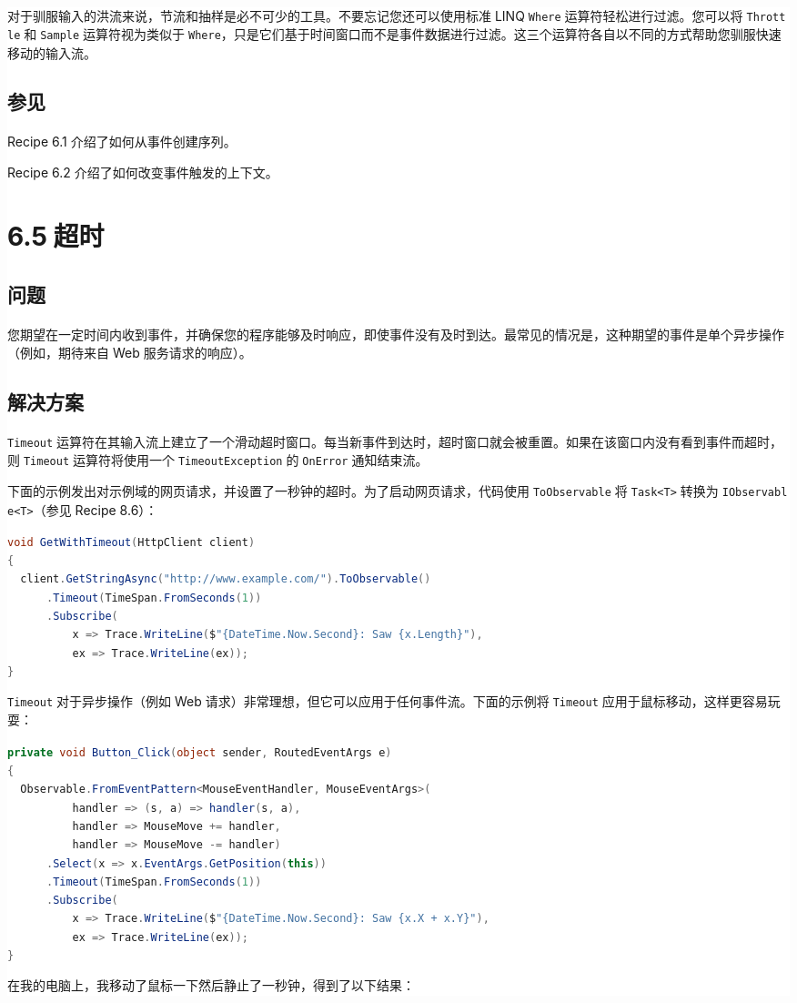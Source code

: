 对于驯服输入的洪流来说，节流和抽样是必不可少的工具。不要忘记您还可以使用标准 LINQ `Where` 运算符轻松进行过滤。您可以将 `Throttle` 和 `Sample` 运算符视为类似于 `Where`，只是它们基于时间窗口而不是事件数据进行过滤。这三个运算符各自以不同的方式帮助您驯服快速移动的输入流。

## 参见

Recipe 6.1 介绍了如何从事件创建序列。

Recipe 6.2 介绍了如何改变事件触发的上下文。

# 6.5 超时

## 问题

您期望在一定时间内收到事件，并确保您的程序能够及时响应，即使事件没有及时到达。最常见的情况是，这种期望的事件是单个异步操作（例如，期待来自 Web 服务请求的响应）。

## 解决方案

`Timeout` 运算符在其输入流上建立了一个滑动超时窗口。每当新事件到达时，超时窗口就会被重置。如果在该窗口内没有看到事件而超时，则 `Timeout` 运算符将使用一个 `TimeoutException` 的 `OnError` 通知结束流。

下面的示例发出对示例域的网页请求，并设置了一秒钟的超时。为了启动网页请求，代码使用 `ToObservable` 将 `Task<T>` 转换为 `IObservable<T>`（参见 Recipe 8.6）：

```cs
void GetWithTimeout(HttpClient client)
{
  client.GetStringAsync("http://www.example.com/").ToObservable()
      .Timeout(TimeSpan.FromSeconds(1))
      .Subscribe(
          x => Trace.WriteLine($"{DateTime.Now.Second}: Saw {x.Length}"),
          ex => Trace.WriteLine(ex));
}
```

`Timeout` 对于异步操作（例如 Web 请求）非常理想，但它可以应用于任何事件流。下面的示例将 `Timeout` 应用于鼠标移动，这样更容易玩耍：

```cs
private void Button_Click(object sender, RoutedEventArgs e)
{
  Observable.FromEventPattern<MouseEventHandler, MouseEventArgs>(
          handler => (s, a) => handler(s, a),
          handler => MouseMove += handler,
          handler => MouseMove -= handler)
      .Select(x => x.EventArgs.GetPosition(this))
      .Timeout(TimeSpan.FromSeconds(1))
      .Subscribe(
          x => Trace.WriteLine($"{DateTime.Now.Second}: Saw {x.X + x.Y}"),
          ex => Trace.WriteLine(ex));
}
```

在我的电脑上，我移动了鼠标一下然后静止了一秒钟，得到了以下结果：
